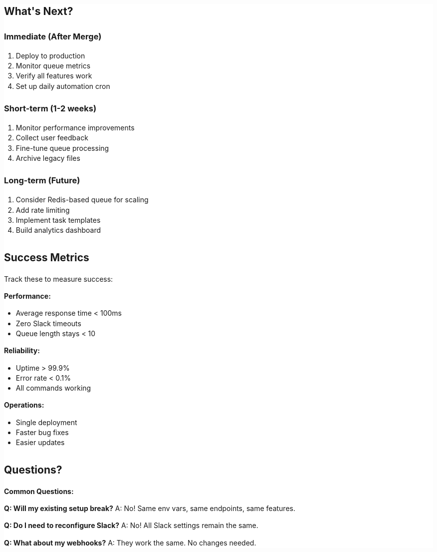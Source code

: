 ## What's Next?

### Immediate (After Merge)
1. Deploy to production
2. Monitor queue metrics
3. Verify all features work
4. Set up daily automation cron

### Short-term (1-2 weeks)
1. Monitor performance improvements
2. Collect user feedback
3. Fine-tune queue processing
4. Archive legacy files

### Long-term (Future)
1. Consider Redis-based queue for scaling
2. Add rate limiting
3. Implement task templates
4. Build analytics dashboard

## Success Metrics

Track these to measure success:

**Performance:**
- Average response time < 100ms
- Zero Slack timeouts
- Queue length stays < 10

**Reliability:**
- Uptime > 99.9%
- Error rate < 0.1%
- All commands working

**Operations:**
- Single deployment
- Faster bug fixes
- Easier updates

## Questions?

**Common Questions:**

**Q: Will my existing setup break?**
A: No! Same env vars, same endpoints, same features.

**Q: Do I need to reconfigure Slack?**
A: No! All Slack settings remain the same.

**Q: What about my webhooks?**
A: They work the same. No changes needed.

